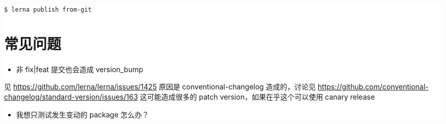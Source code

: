 ```
$ lerna publish from-git
```

# 常见问题

- 非 fix|feat 提交也会造成 version_bump

见 <https://github.com/lerna/lerna/issues/1425> 原因是 conventional-changelog 造成的，讨论见 <https://github.com/conventional-changelog/standard-version/issues/163> 这可能造成很多的 patch version，如果在乎这个可以使用 canary release

- 我想只测试发生变动的 package 怎么办？
